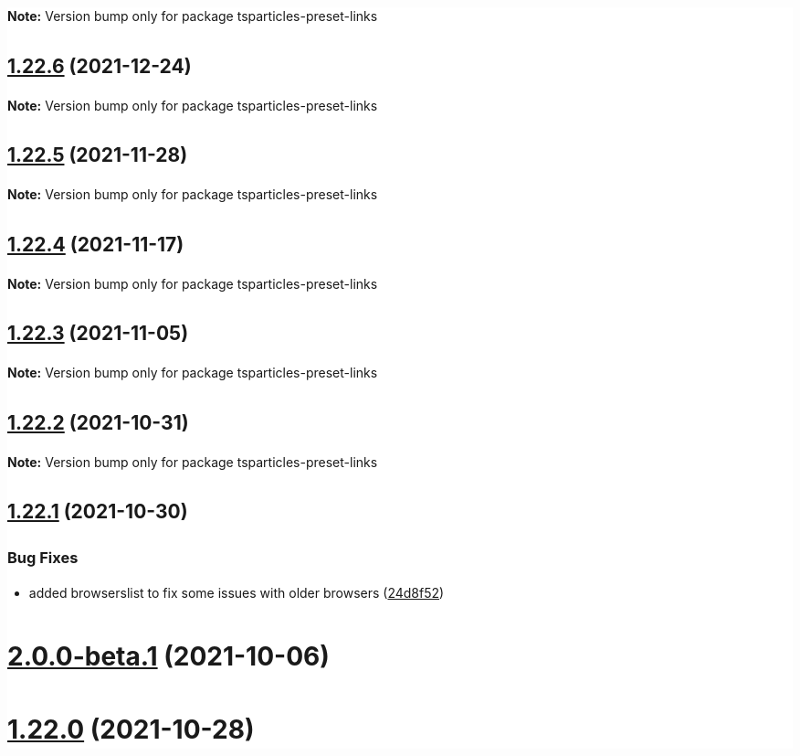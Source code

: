 **Note:** Version bump only for package tsparticles-preset-links

## [1.22.6](https://github.com/matteobruni/tsparticles/compare/tsparticles-preset-links@1.22.5...tsparticles-preset-links@1.22.6) (2021-12-24)

**Note:** Version bump only for package tsparticles-preset-links

## [1.22.5](https://github.com/matteobruni/tsparticles/compare/tsparticles-preset-links@1.22.4...tsparticles-preset-links@1.22.5) (2021-11-28)

**Note:** Version bump only for package tsparticles-preset-links

## [1.22.4](https://github.com/matteobruni/tsparticles/compare/tsparticles-preset-links@1.22.3...tsparticles-preset-links@1.22.4) (2021-11-17)

**Note:** Version bump only for package tsparticles-preset-links

## [1.22.3](https://github.com/matteobruni/tsparticles/compare/tsparticles-preset-links@1.22.2...tsparticles-preset-links@1.22.3) (2021-11-05)

**Note:** Version bump only for package tsparticles-preset-links

## [1.22.2](https://github.com/matteobruni/tsparticles/compare/tsparticles-preset-links@1.22.1...tsparticles-preset-links@1.22.2) (2021-10-31)

**Note:** Version bump only for package tsparticles-preset-links

## [1.22.1](https://github.com/matteobruni/tsparticles/compare/tsparticles-preset-links@1.22.0...tsparticles-preset-links@1.22.1) (2021-10-30)

### Bug Fixes

-   added browserslist to fix some issues with older browsers ([24d8f52](https://github.com/matteobruni/tsparticles/commit/24d8f520ee6934bd967d63612c828705e1dc09e2))

# [2.0.0-beta.1](https://github.com/matteobruni/tsparticles/compare/tsparticles-preset-links@2.0.0-beta.0...tsparticles-preset-links@2.0.0-beta.1) (2021-10-06)

# [1.22.0](https://github.com/matteobruni/tsparticles/compare/tsparticles-preset-links@1.21.0...tsparticles-preset-links@1.22.0) (2021-10-28)
